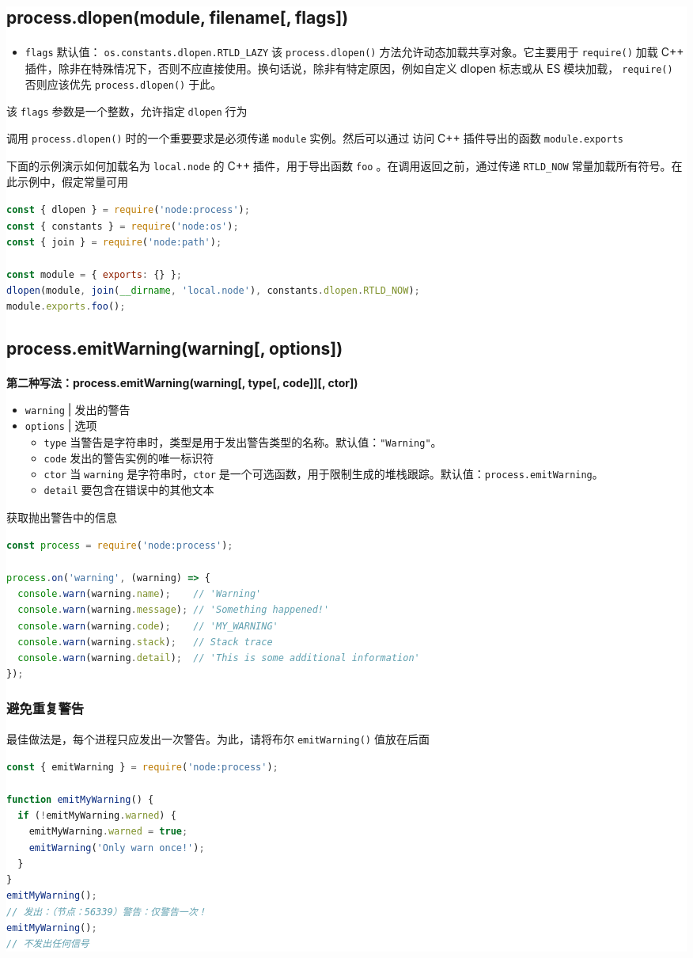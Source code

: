 ```js
```

## process.dlopen(module, filename[, flags])
- `flags` 默认值： `os.constants.dlopen.RTLD_LAZY`
该 `process.dlopen()` 方法允许动态加载共享对象。它主要用于 `require()` 加载 C++ 插件，除非在特殊情况下，否则不应直接使用。换句话说，除非有特定原因，例如自定义 dlopen 标志或从 ES 模块加载， `require()` 否则应该优先 `process.dlopen()` 于此。

该 `flags` 参数是一个整数，允许指定 `dlopen` 行为

调用 `process.dlopen()` 时的一个重要要求是必须传递 `module` 实例。然后可以通过 访问 C++ 插件导出的函数 `module.exports`

下面的示例演示如何加载名为 `local.node` 的 C++ 插件，用于导出函数 `foo` 。在调用返回之前，通过传递 `RTLD_NOW` 常量加载所有符号。在此示例中，假定常量可用
```js
const { dlopen } = require('node:process');
const { constants } = require('node:os');
const { join } = require('node:path');

const module = { exports: {} };
dlopen(module, join(__dirname, 'local.node'), constants.dlopen.RTLD_NOW);
module.exports.foo();
```
## process.emitWarning(warning[, options])

**第二种写法：process.emitWarning(warning[, type[, code]][, ctor])**
- `warning` | 发出的警告
- `options` | 选项
  - `type` 当警告是字符串时，类型是用于发出警告类型的名称。默认值：`"Warning"`。
  - `code` 发出的警告实例的唯一标识符
  - `ctor` 当 `warning` 是字符串时，`ctor` 是一个可选函数，用于限制生成的堆栈跟踪。默认值：`process.emitWarning`。
  - `detail` 要包含在错误中的其他文本

获取抛出警告中的信息
```js
const process = require('node:process');

process.on('warning', (warning) => {
  console.warn(warning.name);    // 'Warning'
  console.warn(warning.message); // 'Something happened!'
  console.warn(warning.code);    // 'MY_WARNING'
  console.warn(warning.stack);   // Stack trace
  console.warn(warning.detail);  // 'This is some additional information'
});
```

### 避免重复警告
最佳做法是，每个进程只应发出一次警告。为此，请将布尔 `emitWarning()` 值放在后面
```js
const { emitWarning } = require('node:process');

function emitMyWarning() {
  if (!emitMyWarning.warned) {
    emitMyWarning.warned = true;
    emitWarning('Only warn once!');
  }
}
emitMyWarning();
// 发出：（节点：56339）警告：仅警告一次！
emitMyWarning();
// 不发出任何信号
```
